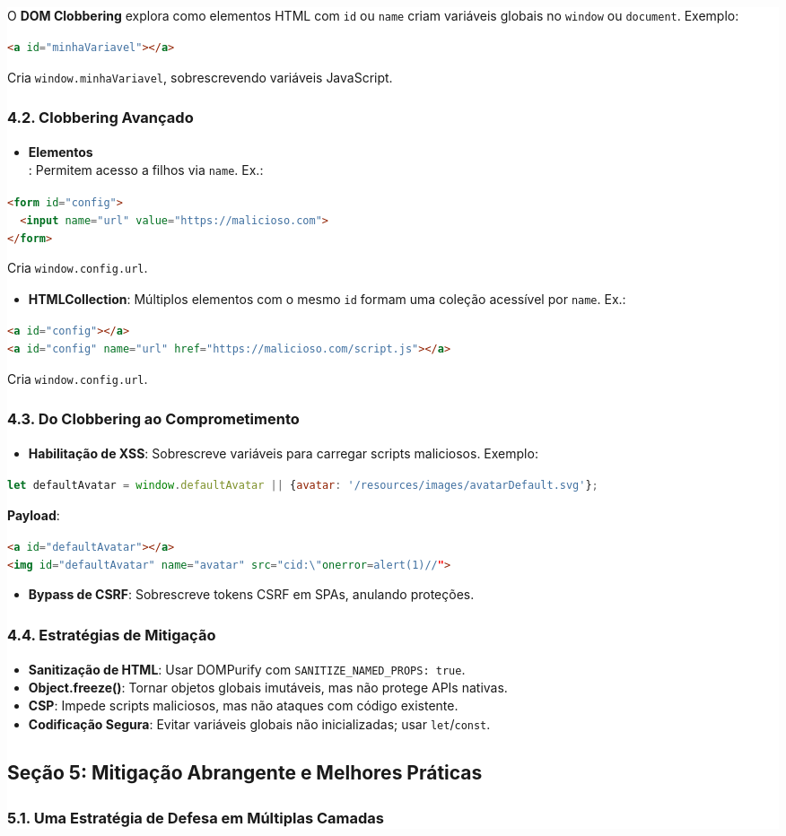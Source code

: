 O **DOM Clobbering** explora como elementos HTML com `id` ou `name` criam variáveis globais no `window` ou `document`. Exemplo:

```html
<a id="minhaVariavel"></a>
```

Cria `window.minhaVariavel`, sobrescrevendo variáveis JavaScript.

### 4.2. Clobbering Avançado

- **Elementos <form>**: Permitem acesso a filhos via `name`. Ex.:

```html
<form id="config">
  <input name="url" value="https://malicioso.com">
</form>
```

Cria `window.config.url`.

- **HTMLCollection**: Múltiplos elementos com o mesmo `id` formam uma coleção acessível por `name`. Ex.:

```html
<a id="config"></a>
<a id="config" name="url" href="https://malicioso.com/script.js"></a>
```

Cria `window.config.url`.

### 4.3. Do Clobbering ao Comprometimento

- **Habilitação de XSS**: Sobrescreve variáveis para carregar scripts maliciosos. Exemplo:

```javascript
let defaultAvatar = window.defaultAvatar || {avatar: '/resources/images/avatarDefault.svg'};
```

**Payload**:

```html
<a id="defaultAvatar"></a>
<img id="defaultAvatar" name="avatar" src="cid:\"onerror=alert(1)//">
```

- **Bypass de CSRF**: Sobrescreve tokens CSRF em SPAs, anulando proteções.

### 4.4. Estratégias de Mitigação

- **Sanitização de HTML**: Usar DOMPurify com `SANITIZE_NAMED_PROPS: true`.
- **Object.freeze()**: Tornar objetos globais imutáveis, mas não protege APIs nativas.
- **CSP**: Impede scripts maliciosos, mas não ataques com código existente.
- **Codificação Segura**: Evitar variáveis globais não inicializadas; usar `let`/`const`.

## Seção 5: Mitigação Abrangente e Melhores Práticas

### 5.1. Uma Estratégia de Defesa em Múltiplas Camadas
